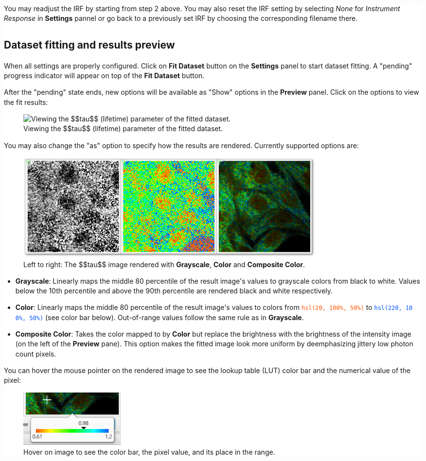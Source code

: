 You may readjust the IRF by starting from step 2 above. You may also reset the IRF setting by selecting *None* for *Instrument Response* in **Settings** pannel or go back to a previously set IRF by choosing the corresponding filename there.

Dataset fitting and results preview
-----------------------------------

When all settings are properly configured. Click on **Fit Dataset** button on the **Settings** panel to start dataset fitting. A "pending" progress indicator will appear on top of the **Fit Dataset** button.

After the "pending" state ends, new options will be available as "Show" options in the **Preview** panel. Click on the options to view the fit results:

<figure><img src="/media/FLIMJ fit dataset preview results show.png" title="Viewing the $$tau$$ (lifetime) parameter of the fitted dataset." width="220" alt="Viewing the $$tau$$ (lifetime) parameter of the fitted dataset." /><figcaption aria-hidden="true">Viewing the $$tau$$ (lifetime) parameter of the fitted dataset.</figcaption></figure>

You may also change the "as" option to specify how the results are rendered. Currently supported options are:

<figure><img src="/media/FLIMJ fit dataset preview results as.png" title="Left to right: The $$tau$$ image rendered with Grayscale, Color and Composite Color." width="600" alt="Left to right: The $$tau$$ image rendered with Grayscale, Color and Composite Color." /><figcaption aria-hidden="true">Left to right: The $$tau$$ image rendered with <strong>Grayscale</strong>, <strong>Color</strong> and <strong>Composite Color</strong>.</figcaption></figure>

-   **Grayscale**: Linearly maps the middle 80 percentile of the result image's values to grayscale colors from black to white. Values below the 10th percentile and above the 90th percentile are rendered black and white respectively.



-   **Color**: Linearly maps the middle 80 percentile of the result image's values to colors from <span style="color:hsl(20,100%,50%)">`hsl(20, 100%, 50%)`</span> to <span style="color:hsl(220,100%,50%)">`hsl(220, 100%, 50%)`</span> (see color bar below). Out-of-range values follow the same rule as in **Grayscale**.



-   **Composite Color**: Takes the color mapped to by **Color** but replace the brightness with the brightness of the intensity image (on the left of the **Preview** pane). This option makes the fitted image look more uniform by deemphasizing jittery low photon count pixels.

You can hover the mouse pointer on the rendered image to see the lookup table (LUT) color bar and the numerical value of the pixel:

<figure><img src="/media/FLIMJ fit dataset preview results lut.png" title="Hover on image to see the color bar, the pixel value, and its place in the range." width="200" alt="Hover on image to see the color bar, the pixel value, and its place in the range." /><figcaption aria-hidden="true">Hover on image to see the color bar, the pixel value, and its place in the range.</figcaption></figure>
